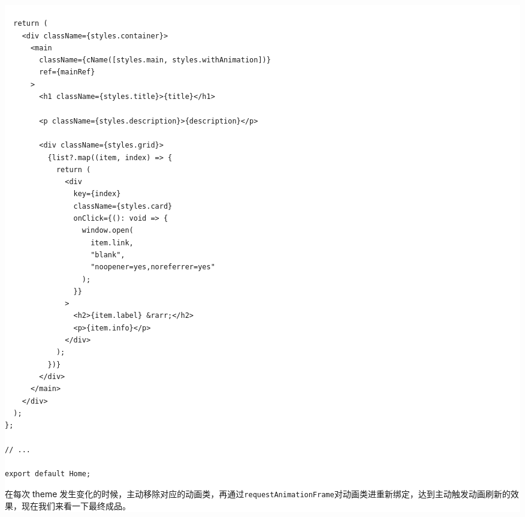 ```

  return (
    <div className={styles.container}>
      <main
        className={cName([styles.main, styles.withAnimation])}
        ref={mainRef}
      >
        <h1 className={styles.title}>{title}</h1>

        <p className={styles.description}>{description}</p>

        <div className={styles.grid}>
          {list?.map((item, index) => {
            return (
              <div
                key={index}
                className={styles.card}
                onClick={(): void => {
                  window.open(
                    item.link,
                    "blank",
                    "noopener=yes,noreferrer=yes"
                  );
                }}
              >
                <h2>{item.label} &rarr;</h2>
                <p>{item.info}</p>
              </div>
            );
          })}
        </div>
      </main>
    </div>
  );
};

// ...

export default Home;
```

在每次 theme 发生变化的时候，主动移除对应的动画类，再通过`requestAnimationFrame`对动画类进重新绑定，达到主动触发动画刷新的效果，现在我们来看一下最终成品。

